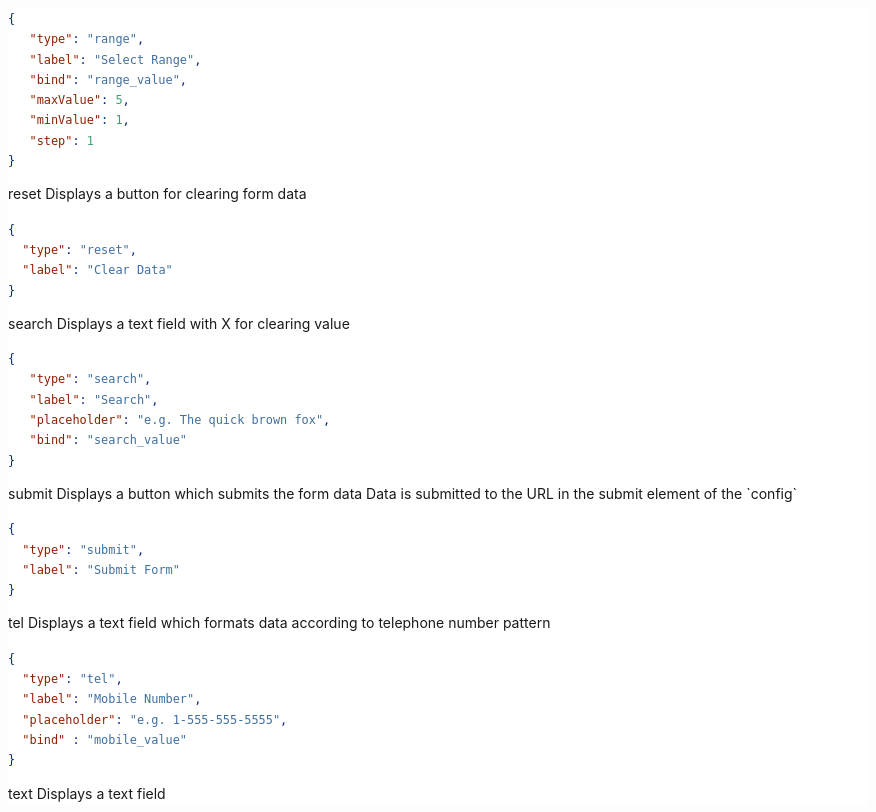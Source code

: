```json
{
   "type": "range",
   "label": "Select Range",
   "bind": "range_value",
   "maxValue": 5,
   "minValue": 1,
   "step": 1
}
```
</td></tr>
<tr><td>reset      <td>Displays a button for clearing form data  </td><td>    </td><td>

```json
{
  "type": "reset",
  "label": "Clear Data"
}
```
</td></tr>
<tr><td>search      <td>Displays a text field with X for clearing value  </td><td>    </td><td>

```json
{
   "type": "search",
   "label": "Search",
   "placeholder": "e.g. The quick brown fox",
   "bind": "search_value"
}
```
</td></tr>
<tr><td>submit      <td>Displays a button which submits the form data  </td><td>  Data is submitted to the URL in the submit element of the `config`  </td><td>

```json
{
  "type": "submit",
  "label": "Submit Form"
}
```
</td></tr>
<tr><td>tel      <td>Displays a text field which formats data according to telephone number pattern </td><td>    </td><td>

```json
{
  "type": "tel",
  "label": "Mobile Number",
  "placeholder": "e.g. 1-555-555-5555",  
  "bind" : "mobile_value"
}
```
</td></tr>
    <tr><td>text      <td>Displays a text field  </td><td>    </td><td>
